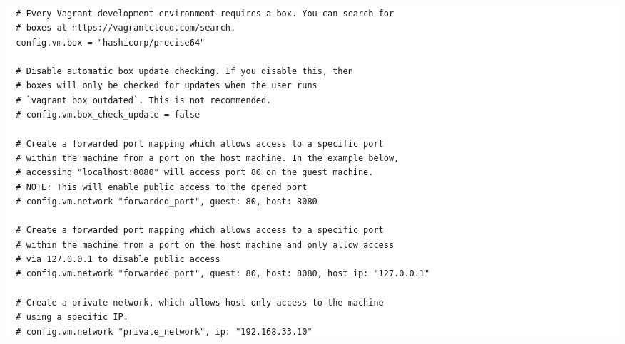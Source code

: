       # Every Vagrant development environment requires a box. You can search for
      # boxes at https://vagrantcloud.com/search.
      config.vm.box = "hashicorp/precise64"
    
      # Disable automatic box update checking. If you disable this, then
      # boxes will only be checked for updates when the user runs
      # `vagrant box outdated`. This is not recommended.
      # config.vm.box_check_update = false
    
      # Create a forwarded port mapping which allows access to a specific port
      # within the machine from a port on the host machine. In the example below,
      # accessing "localhost:8080" will access port 80 on the guest machine.
      # NOTE: This will enable public access to the opened port
      # config.vm.network "forwarded_port", guest: 80, host: 8080
    
      # Create a forwarded port mapping which allows access to a specific port
      # within the machine from a port on the host machine and only allow access
      # via 127.0.0.1 to disable public access
      # config.vm.network "forwarded_port", guest: 80, host: 8080, host_ip: "127.0.0.1"
    
      # Create a private network, which allows host-only access to the machine
      # using a specific IP.
      # config.vm.network "private_network", ip: "192.168.33.10"
    